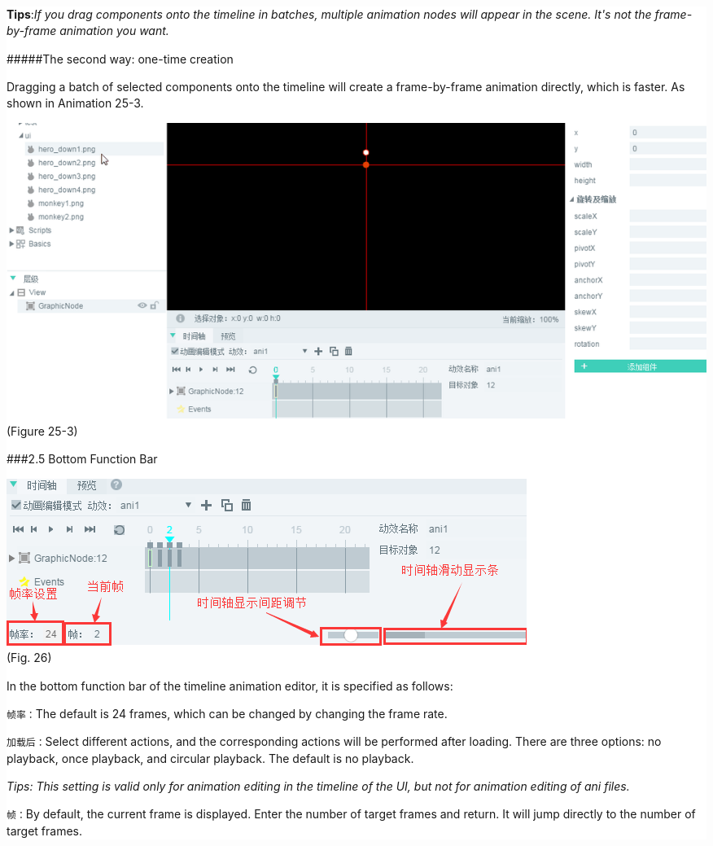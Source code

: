 **Tips**:*If you drag components onto the timeline in batches, multiple animation nodes will appear in the scene. It's not the frame-by-frame animation you want.*

#####The second way: one-time creation

Dragging a batch of selected components onto the timeline will create a frame-by-frame animation directly, which is faster. As shown in Animation 25-3.

![25-3](img/25-3.gif)<br/> (Figure 25-3)



###2.5 Bottom Function Bar

![26](img/26.png)<br/> (Fig. 26)

In the bottom function bar of the timeline animation editor, it is specified as follows:

`帧率：`The default is 24 frames, which can be changed by changing the frame rate.

`加载后：`Select different actions, and the corresponding actions will be performed after loading. There are three options: no playback, once playback, and circular playback. The default is no playback.

*Tips: This setting is valid only for animation editing in the timeline of the UI, but not for animation editing of ani files.*

`帧：`By default, the current frame is displayed. Enter the number of target frames and return. It will jump directly to the number of target frames.
